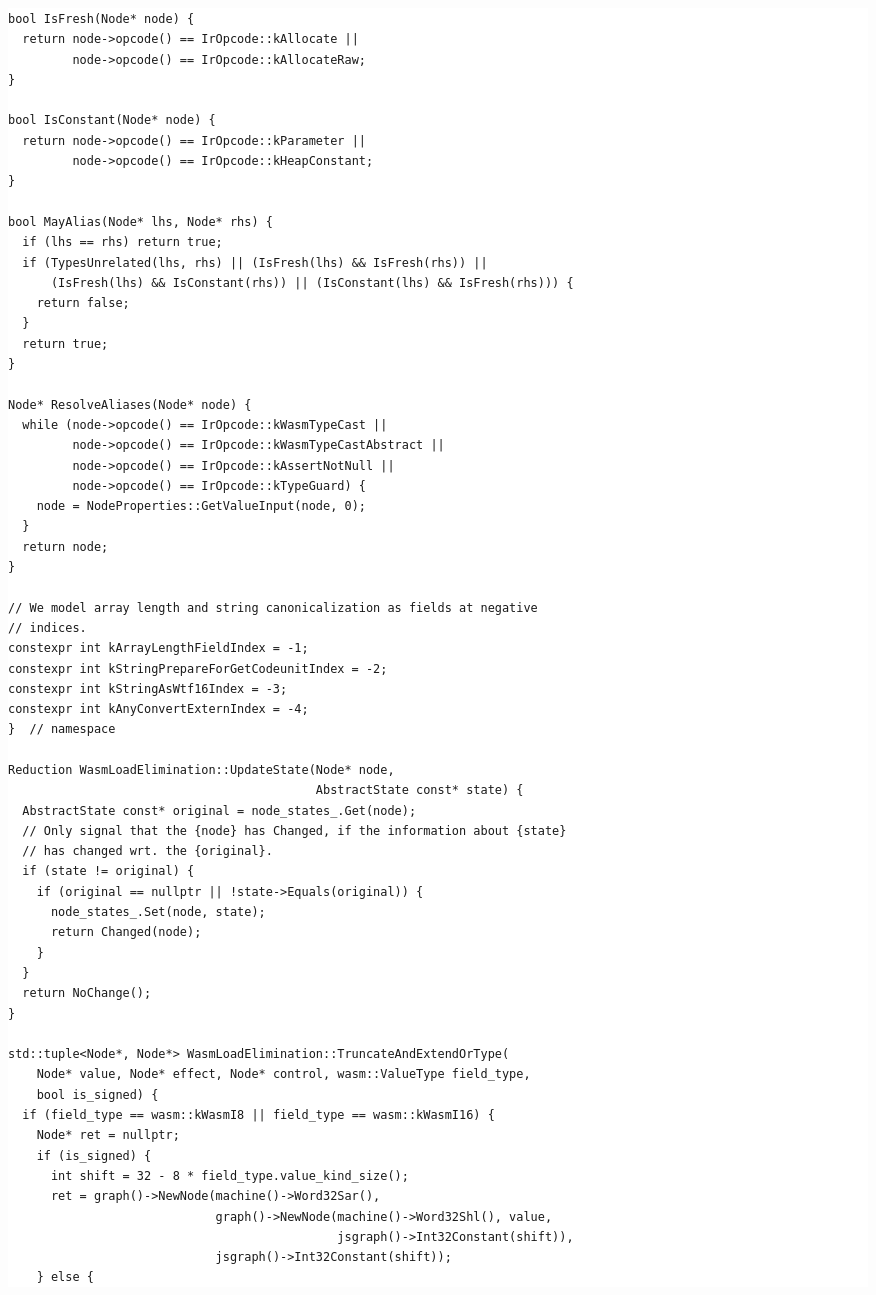 ```
bool IsFresh(Node* node) {
  return node->opcode() == IrOpcode::kAllocate ||
         node->opcode() == IrOpcode::kAllocateRaw;
}

bool IsConstant(Node* node) {
  return node->opcode() == IrOpcode::kParameter ||
         node->opcode() == IrOpcode::kHeapConstant;
}

bool MayAlias(Node* lhs, Node* rhs) {
  if (lhs == rhs) return true;
  if (TypesUnrelated(lhs, rhs) || (IsFresh(lhs) && IsFresh(rhs)) ||
      (IsFresh(lhs) && IsConstant(rhs)) || (IsConstant(lhs) && IsFresh(rhs))) {
    return false;
  }
  return true;
}

Node* ResolveAliases(Node* node) {
  while (node->opcode() == IrOpcode::kWasmTypeCast ||
         node->opcode() == IrOpcode::kWasmTypeCastAbstract ||
         node->opcode() == IrOpcode::kAssertNotNull ||
         node->opcode() == IrOpcode::kTypeGuard) {
    node = NodeProperties::GetValueInput(node, 0);
  }
  return node;
}

// We model array length and string canonicalization as fields at negative
// indices.
constexpr int kArrayLengthFieldIndex = -1;
constexpr int kStringPrepareForGetCodeunitIndex = -2;
constexpr int kStringAsWtf16Index = -3;
constexpr int kAnyConvertExternIndex = -4;
}  // namespace

Reduction WasmLoadElimination::UpdateState(Node* node,
                                           AbstractState const* state) {
  AbstractState const* original = node_states_.Get(node);
  // Only signal that the {node} has Changed, if the information about {state}
  // has changed wrt. the {original}.
  if (state != original) {
    if (original == nullptr || !state->Equals(original)) {
      node_states_.Set(node, state);
      return Changed(node);
    }
  }
  return NoChange();
}

std::tuple<Node*, Node*> WasmLoadElimination::TruncateAndExtendOrType(
    Node* value, Node* effect, Node* control, wasm::ValueType field_type,
    bool is_signed) {
  if (field_type == wasm::kWasmI8 || field_type == wasm::kWasmI16) {
    Node* ret = nullptr;
    if (is_signed) {
      int shift = 32 - 8 * field_type.value_kind_size();
      ret = graph()->NewNode(machine()->Word32Sar(),
                             graph()->NewNode(machine()->Word32Shl(), value,
                                              jsgraph()->Int32Constant(shift)),
                             jsgraph()->Int32Constant(shift));
    } else {
```
